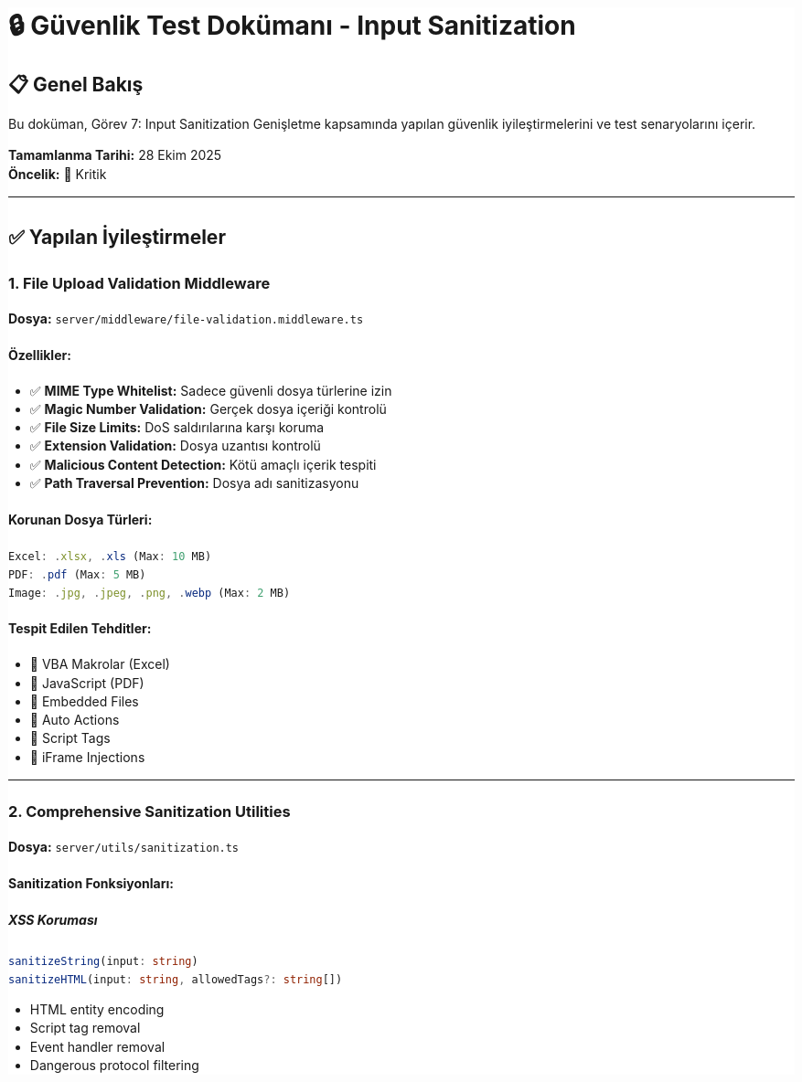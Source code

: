 # 🔒 Güvenlik Test Dokümanı - Input Sanitization

## 📋 Genel Bakış

Bu doküman, Görev 7: Input Sanitization Genişletme kapsamında yapılan güvenlik iyileştirmelerini ve test senaryolarını içerir.

**Tamamlanma Tarihi:** 28 Ekim 2025  
**Öncelik:** 🔴 Kritik

---

## ✅ Yapılan İyileştirmeler

### 1. File Upload Validation Middleware
**Dosya:** `server/middleware/file-validation.middleware.ts`

#### Özellikler:
- ✅ **MIME Type Whitelist:** Sadece güvenli dosya türlerine izin
- ✅ **Magic Number Validation:** Gerçek dosya içeriği kontrolü
- ✅ **File Size Limits:** DoS saldırılarına karşı koruma
- ✅ **Extension Validation:** Dosya uzantısı kontrolü
- ✅ **Malicious Content Detection:** Kötü amaçlı içerik tespiti
- ✅ **Path Traversal Prevention:** Dosya adı sanitizasyonu

#### Korunan Dosya Türleri:
```typescript
Excel: .xlsx, .xls (Max: 10 MB)
PDF: .pdf (Max: 5 MB)
Image: .jpg, .jpeg, .png, .webp (Max: 2 MB)
```

#### Tespit Edilen Tehditler:
- 🚫 VBA Makrolar (Excel)
- 🚫 JavaScript (PDF)
- 🚫 Embedded Files
- 🚫 Auto Actions
- 🚫 Script Tags
- 🚫 iFrame Injections

---

### 2. Comprehensive Sanitization Utilities
**Dosya:** `server/utils/sanitization.ts`

#### Sanitization Fonksiyonları:

##### XSS Koruması
```typescript
sanitizeString(input: string)
sanitizeHTML(input: string, allowedTags?: string[])
```
- HTML entity encoding
- Script tag removal
- Event handler removal
- Dangerous protocol filtering
